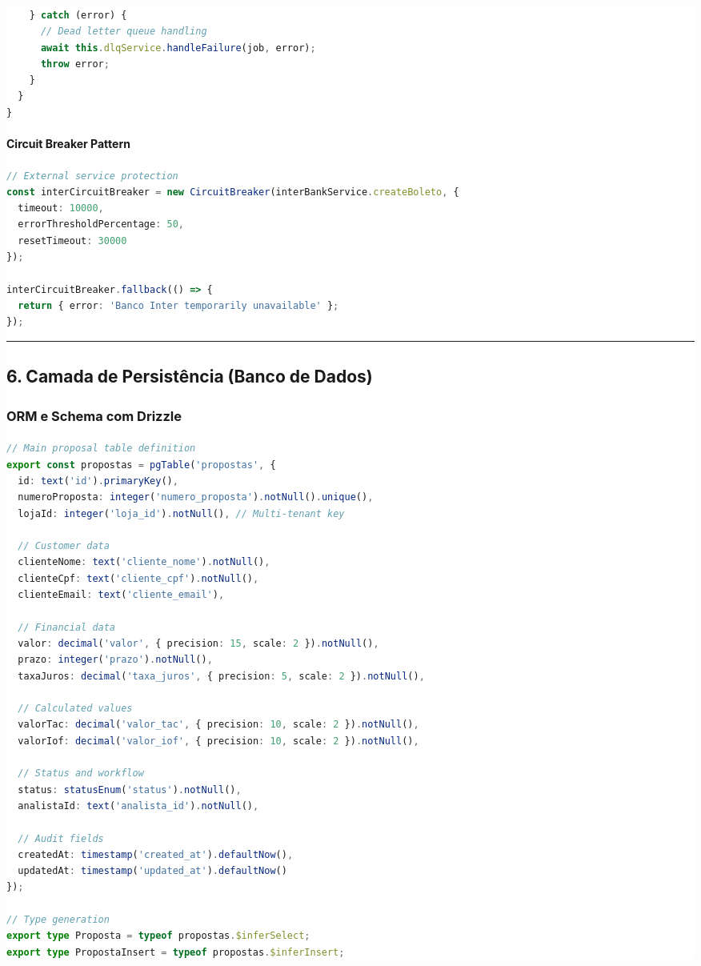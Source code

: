 ```typescript
    } catch (error) {
      // Dead letter queue handling
      await this.dlqService.handleFailure(job, error);
      throw error;
    }
  }
}
```

#### **Circuit Breaker Pattern**
```typescript
// External service protection
const interCircuitBreaker = new CircuitBreaker(interBankService.createBoleto, {
  timeout: 10000,
  errorThresholdPercentage: 50,
  resetTimeout: 30000
});

interCircuitBreaker.fallback(() => {
  return { error: 'Banco Inter temporarily unavailable' };
});
```

---

## 6. Camada de Persistência (Banco de Dados)

### **ORM e Schema com Drizzle**

```typescript
// Main proposal table definition
export const propostas = pgTable('propostas', {
  id: text('id').primaryKey(),
  numeroProposta: integer('numero_proposta').notNull().unique(),
  lojaId: integer('loja_id').notNull(), // Multi-tenant key
  
  // Customer data
  clienteNome: text('cliente_nome').notNull(),
  clienteCpf: text('cliente_cpf').notNull(),
  clienteEmail: text('cliente_email'),
  
  // Financial data
  valor: decimal('valor', { precision: 15, scale: 2 }).notNull(),
  prazo: integer('prazo').notNull(),
  taxaJuros: decimal('taxa_juros', { precision: 5, scale: 2 }).notNull(),
  
  // Calculated values
  valorTac: decimal('valor_tac', { precision: 10, scale: 2 }).notNull(),
  valorIof: decimal('valor_iof', { precision: 10, scale: 2 }).notNull(),
  
  // Status and workflow
  status: statusEnum('status').notNull(),
  analistaId: text('analista_id').notNull(),
  
  // Audit fields
  createdAt: timestamp('created_at').defaultNow(),
  updatedAt: timestamp('updated_at').defaultNow()
});

// Type generation
export type Proposta = typeof propostas.$inferSelect;
export type PropostaInsert = typeof propostas.$inferInsert;
```
